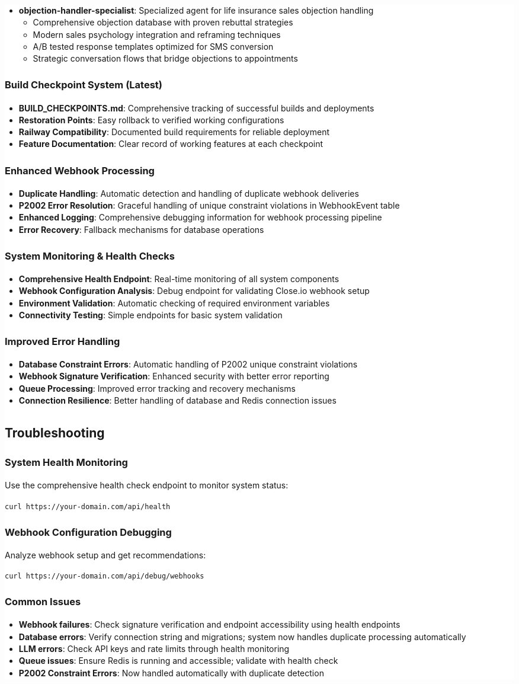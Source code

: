 - **objection-handler-specialist**: Specialized agent for life insurance sales objection handling
  - Comprehensive objection database with proven rebuttal strategies
  - Modern sales psychology integration and reframing techniques
  - A/B tested response templates optimized for SMS conversion
  - Strategic conversation flows that bridge objections to appointments

### Build Checkpoint System (Latest)
- **BUILD_CHECKPOINTS.md**: Comprehensive tracking of successful builds and deployments
- **Restoration Points**: Easy rollback to verified working configurations
- **Railway Compatibility**: Documented build requirements for reliable deployment
- **Feature Documentation**: Clear record of working features at each checkpoint

### Enhanced Webhook Processing
- **Duplicate Handling**: Automatic detection and handling of duplicate webhook deliveries
- **P2002 Error Resolution**: Graceful handling of unique constraint violations in WebhookEvent table
- **Enhanced Logging**: Comprehensive debugging information for webhook processing pipeline
- **Error Recovery**: Fallback mechanisms for database operations

### System Monitoring & Health Checks
- **Comprehensive Health Endpoint**: Real-time monitoring of all system components
- **Webhook Configuration Analysis**: Debug endpoint for validating Close.io webhook setup
- **Environment Validation**: Automatic checking of required environment variables
- **Connectivity Testing**: Simple endpoints for basic system validation

### Improved Error Handling
- **Database Constraint Errors**: Automatic handling of P2002 unique constraint violations
- **Webhook Signature Verification**: Enhanced security with better error reporting
- **Queue Processing**: Improved error tracking and recovery mechanisms
- **Connection Resilience**: Better handling of database and Redis connection issues

## Troubleshooting

### System Health Monitoring
Use the comprehensive health check endpoint to monitor system status:
```bash
curl https://your-domain.com/api/health
```

### Webhook Configuration Debugging
Analyze webhook setup and get recommendations:
```bash
curl https://your-domain.com/api/debug/webhooks
```

### Common Issues
- **Webhook failures**: Check signature verification and endpoint accessibility using health endpoints
- **Database errors**: Verify connection string and migrations; system now handles duplicate processing automatically
- **LLM errors**: Check API keys and rate limits through health monitoring
- **Queue issues**: Ensure Redis is running and accessible; validate with health check
- **P2002 Constraint Errors**: Now handled automatically with duplicate detection
